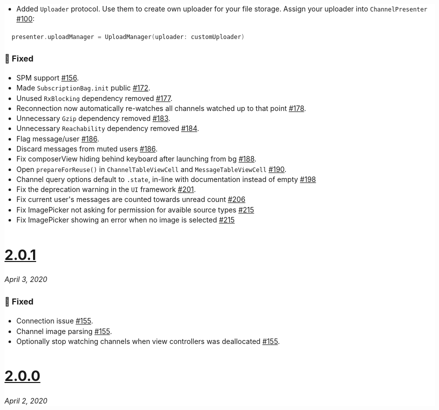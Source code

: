 - Added `Uploader` protocol. Use them to create own uploader for your file storage. Assign your uploader into `ChannelPresenter` [#100](https://github.com/GetStream/stream-chat-swift/issues/100):
```swift
  presenter.uploadManager = UploadManager(uploader: customUploader)
```

### 🐞 Fixed
- SPM support [#156](https://github.com/GetStream/stream-chat-swift/issues/156).
- Made `SubscriptionBag.init` public [#172](https://github.com/GetStream/stream-chat-swift/issues/172).
- Unused `RxBlocking` dependency removed [#177](https://github.com/GetStream/stream-chat-swift/pull/177).
- Reconnection now automatically re-watches all channels watched up to that point [#178](https://github.com/GetStream/stream-chat-swift/pull/178).
- Unnecessary `Gzip` dependency removed [#183](https://github.com/GetStream/stream-chat-swift/pull/183).
- Unnecessary `Reachability` dependency removed [#184](https://github.com/GetStream/stream-chat-swift/pull/184).
- Flag message/user [#186](https://github.com/GetStream/stream-chat-swift/pull/186).
- Discard messages from muted users [#186](https://github.com/GetStream/stream-chat-swift/pull/186).
- Fix composerView hiding behind keyboard after launching from bg [#188](https://github.com/GetStream/stream-chat-swift/pull/188).
- Open `prepareForReuse()` in `ChannelTableViewCell` and `MessageTableViewCell` [#190](https://github.com/GetStream/stream-chat-swift/pull/190).
- Channel query options default to `.state`, in-line with documentation instead of empty [#198](https://github.com/GetStream/stream-chat-swift/pull/198)
- Fix the deprecation warning in the `UI` framework [#201](https://github.com/GetStream/stream-chat-swift/pull/201).
- Fix current user's messages are counted towards unread count [#206](https://github.com/GetStream/stream-chat-swift/pull/206)
- Fix ImagePicker not asking for permission for avaible source types [#215](https://github.com/GetStream/stream-chat-swift/pull/215)
- Fix ImagePicker showing an error when no image is selected [#215](https://github.com/GetStream/stream-chat-swift/pull/215)


# [2.0.1](https://github.com/GetStream/stream-chat-swift/releases/tag/2.0.1)
_April 3, 2020_

### 🐞 Fixed
- Connection issue [#155](https://github.com/GetStream/stream-chat-swift/issues/155).
- Channel image parsing [#155](https://github.com/GetStream/stream-chat-swift/issues/155).
- Optionally stop watching channels when view controllers was deallocated [#155](https://github.com/GetStream/stream-chat-swift/issues/155).

# [2.0.0](https://github.com/GetStream/stream-chat-swift/releases/tag/2.0.0)
_April 2, 2020_
